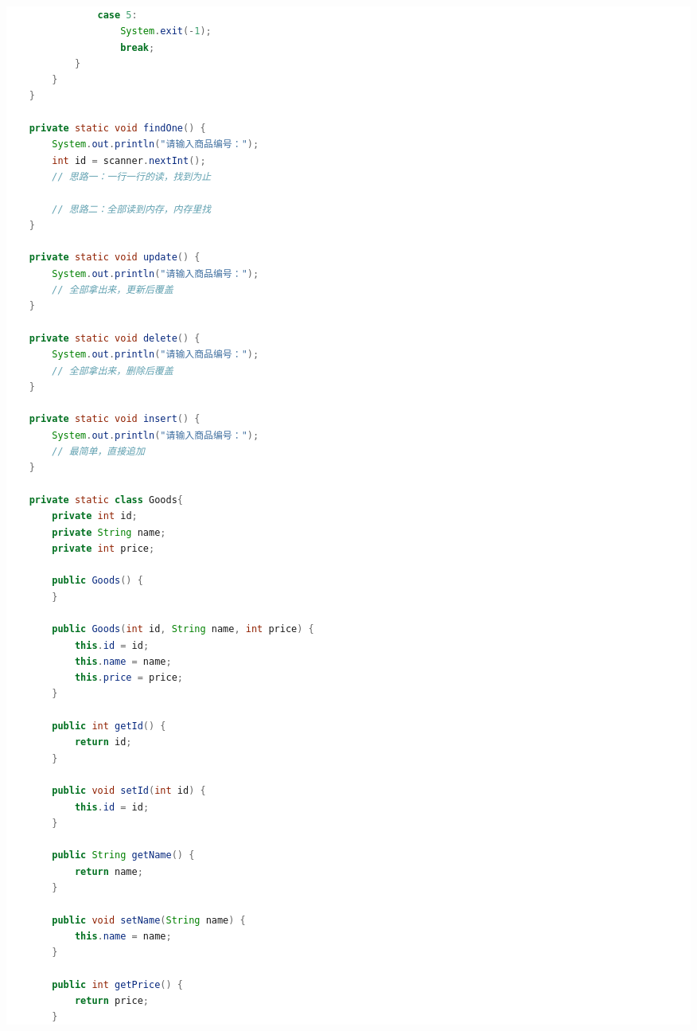 ```java
                case 5:
                    System.exit(-1);
                    break;
            }
        }
    }

    private static void findOne() {
        System.out.println("请输入商品编号：");
        int id = scanner.nextInt();
        // 思路一：一行一行的读，找到为止

        // 思路二：全部读到内存，内存里找
    }

    private static void update() {
        System.out.println("请输入商品编号：");
        // 全部拿出来，更新后覆盖
    }

    private static void delete() {
        System.out.println("请输入商品编号：");
        // 全部拿出来，删除后覆盖
    }

    private static void insert() {
        System.out.println("请输入商品编号：");
        // 最简单，直接追加
    }

    private static class Goods{
        private int id;
        private String name;
        private int price;

        public Goods() {
        }

        public Goods(int id, String name, int price) {
            this.id = id;
            this.name = name;
            this.price = price;
        }

        public int getId() {
            return id;
        }

        public void setId(int id) {
            this.id = id;
        }

        public String getName() {
            return name;
        }

        public void setName(String name) {
            this.name = name;
        }

        public int getPrice() {
            return price;
        }
```